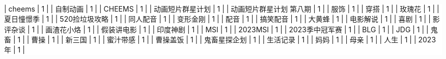| cheems | 1 |
| 自制动画 | 1 |
| CHEEMS | 1 |
| 动画短片群星计划 | 1 |
| 动画短片群星计划 第八期 | 1 |
| 服饰 | 1 |
| 穿搭 | 1 |
| 玫瑰花 | 1 |
| 夏日憧憬季 | 1 |
| 520捡垃圾攻略 | 1 |
| 同人配音 | 1 |
| 变形金刚 | 1 |
| 配音 | 1 |
| 搞笑配音 | 1 |
| 大黄蜂 | 1 |
| 电影解说 | 1 |
| 喜剧 | 1 |
| 影评杂谈 | 1 |
| 画渣花小烙 | 1 |
| 假装讲电影 | 1 |
| 印度神剧 | 1 |
| MSI | 1 |
| 2023MSI | 1 |
| 2023季中冠军赛 | 1 |
| BLG | 1 |
| JDG | 1 |
| 鬼畜 | 1 |
| 曹操 | 1 |
| 新三国 | 1 |
| 蜜汁带感 | 1 |
| 曹操盖饭 | 1 |
| 鬼畜星探企划 | 1 |
| 生活记录 | 1 |
| 妈妈 | 1 |
| 母亲 | 1 |
| 人生 | 1 |
| 2023年 | 1 |